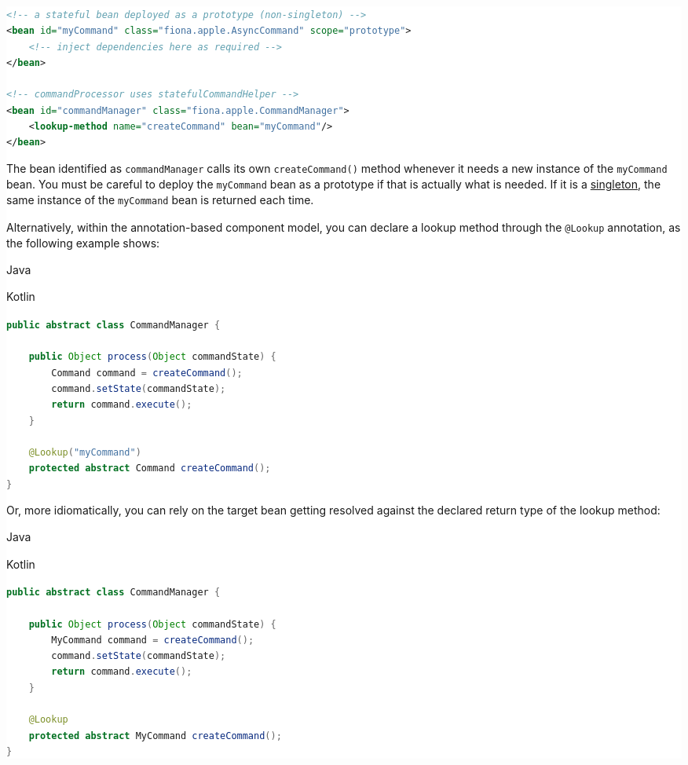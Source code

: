 ```xml
<!-- a stateful bean deployed as a prototype (non-singleton) -->
<bean id="myCommand" class="fiona.apple.AsyncCommand" scope="prototype">
    <!-- inject dependencies here as required -->
</bean>

<!-- commandProcessor uses statefulCommandHelper -->
<bean id="commandManager" class="fiona.apple.CommandManager">
    <lookup-method name="createCommand" bean="myCommand"/>
</bean>
```

The bean identified as `commandManager` calls its own `createCommand()` method whenever it needs a new instance of the `myCommand` bean. You must be careful to deploy the `myCommand` bean as a prototype if that is actually what is needed. If it is a [singleton](https://docs.spring.io/spring-framework/docs/5.2.13.RELEASE/spring-framework-reference/core.html#beans-factory-scopes-singleton), the same instance of the `myCommand` bean is returned each time.

Alternatively, within the annotation-based component model, you can declare a lookup method through the `@Lookup` annotation, as the following example shows:

Java

Kotlin

```java
public abstract class CommandManager {

    public Object process(Object commandState) {
        Command command = createCommand();
        command.setState(commandState);
        return command.execute();
    }

    @Lookup("myCommand")
    protected abstract Command createCommand();
}
```

Or, more idiomatically, you can rely on the target bean getting resolved against the declared return type of the lookup method:

Java

Kotlin

```java
public abstract class CommandManager {

    public Object process(Object commandState) {
        MyCommand command = createCommand();
        command.setState(commandState);
        return command.execute();
    }

    @Lookup
    protected abstract MyCommand createCommand();
}
```
